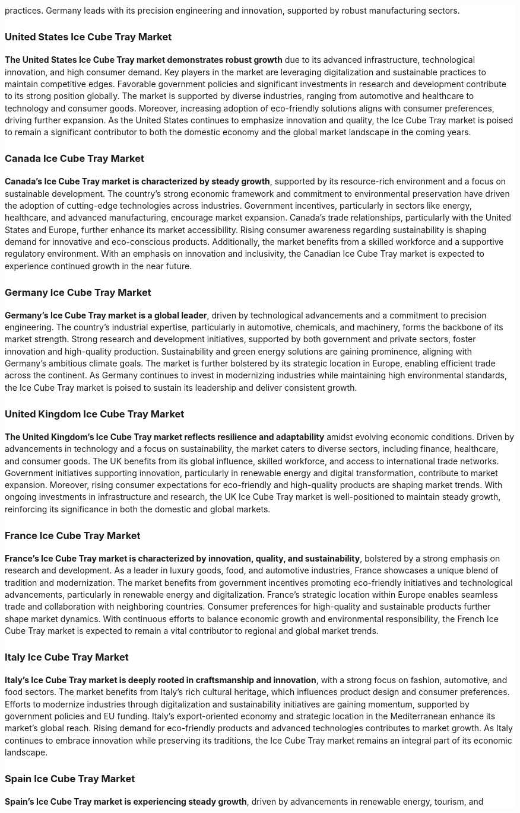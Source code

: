 practices. Germany leads with its precision engineering and innovation, supported by robust manufacturing sectors.</span></em></p></blockquote><h3><strong>United States Ice Cube Tray Market</strong></h3><p><strong>The United States Ice Cube Tray market demonstrates robust growth</strong> due to its advanced infrastructure, technological innovation, and high consumer demand. Key players in the market are leveraging digitalization and sustainable practices to maintain competitive edges. Favorable government policies and significant investments in research and development contribute to its strong position globally. The market is supported by diverse industries, ranging from automotive and healthcare to technology and consumer goods. Moreover, increasing adoption of eco-friendly solutions aligns with consumer preferences, driving further expansion. As the United States continues to emphasize innovation and quality, the Ice Cube Tray market is poised to remain a significant contributor to both the domestic economy and the global market landscape in the coming years.</p><h3><strong>Canada Ice Cube Tray Market</strong></h3><p><strong>Canada&rsquo;s Ice Cube Tray market is characterized by steady growth</strong>, supported by its resource-rich environment and a focus on sustainable development. The country&rsquo;s strong economic framework and commitment to environmental preservation have driven the adoption of cutting-edge technologies across industries. Government incentives, particularly in sectors like energy, healthcare, and advanced manufacturing, encourage market expansion. Canada&rsquo;s trade relationships, particularly with the United States and Europe, further enhance its market accessibility. Rising consumer awareness regarding sustainability is shaping demand for innovative and eco-conscious products. Additionally, the market benefits from a skilled workforce and a supportive regulatory environment. With an emphasis on innovation and inclusivity, the Canadian Ice Cube Tray market is expected to experience continued growth in the near future.</p><h3><strong>Germany Ice Cube Tray Market</strong></h3><p><strong>Germany&rsquo;s Ice Cube Tray market is a global leader</strong>, driven by technological advancements and a commitment to precision engineering. The country&rsquo;s industrial expertise, particularly in automotive, chemicals, and machinery, forms the backbone of its market strength. Strong research and development initiatives, supported by both government and private sectors, foster innovation and high-quality production. Sustainability and green energy solutions are gaining prominence, aligning with Germany&rsquo;s ambitious climate goals. The market is further bolstered by its strategic location in Europe, enabling efficient trade across the continent. As Germany continues to invest in modernizing industries while maintaining high environmental standards, the Ice Cube Tray market is poised to sustain its leadership and deliver consistent growth.</p><h3><strong>United Kingdom Ice Cube Tray Market</strong></h3><p><strong>The United Kingdom&rsquo;s Ice Cube Tray market reflects resilience and adaptability</strong> amidst evolving economic conditions. Driven by advancements in technology and a focus on sustainability, the market caters to diverse sectors, including finance, healthcare, and consumer goods. The UK benefits from its global influence, skilled workforce, and access to international trade networks. Government initiatives supporting innovation, particularly in renewable energy and digital transformation, contribute to market expansion. Moreover, rising consumer expectations for eco-friendly and high-quality products are shaping market trends. With ongoing investments in infrastructure and research, the UK Ice Cube Tray market is well-positioned to maintain steady growth, reinforcing its significance in both the domestic and global markets.</p><h3><strong>France Ice Cube Tray Market</strong></h3><p><strong>France&rsquo;s Ice Cube Tray market is characterized by innovation, quality, and sustainability</strong>, bolstered by a strong emphasis on research and development. As a leader in luxury goods, food, and automotive industries, France showcases a unique blend of tradition and modernization. The market benefits from government incentives promoting eco-friendly initiatives and technological advancements, particularly in renewable energy and digitalization. France&rsquo;s strategic location within Europe enables seamless trade and collaboration with neighboring countries. Consumer preferences for high-quality and sustainable products further shape market dynamics. With continuous efforts to balance economic growth and environmental responsibility, the French Ice Cube Tray market is expected to remain a vital contributor to regional and global market trends.</p><h3><strong>Italy Ice Cube Tray Market</strong></h3><p><strong>Italy&rsquo;s Ice Cube Tray market is deeply rooted in craftsmanship and innovation</strong>, with a strong focus on fashion, automotive, and food sectors. The market benefits from Italy&rsquo;s rich cultural heritage, which influences product design and consumer preferences. Efforts to modernize industries through digitalization and sustainability initiatives are gaining momentum, supported by government policies and EU funding. Italy&rsquo;s export-oriented economy and strategic location in the Mediterranean enhance its market&rsquo;s global reach. Rising demand for eco-friendly products and advanced technologies contributes to market growth. As Italy continues to embrace innovation while preserving its traditions, the Ice Cube Tray market remains an integral part of its economic landscape.</p><h3><strong>Spain Ice Cube Tray Market</strong></h3><p><strong>Spain&rsquo;s Ice Cube Tray market is experiencing steady growth</strong>, driven by advancements in renewable energy, tourism, and
